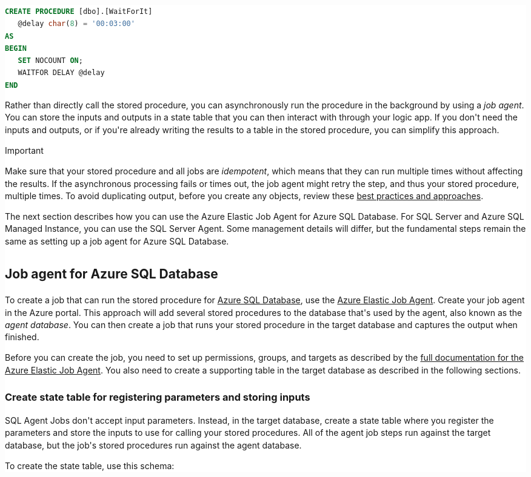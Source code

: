 ```sql
CREATE PROCEDURE [dbo].[WaitForIt]
   @delay char(8) = '00:03:00'
AS
BEGIN
   SET NOCOUNT ON;
   WAITFOR DELAY @delay
END
```

Rather than directly call the stored procedure, you can asynchronously run the procedure in the background by using a *job agent*. You can store the inputs and outputs in a state table that you can then interact with through your logic app. If you don't need the inputs and outputs, or if you're already writing the results to a table in the stored procedure, you can simplify this approach.

> [!IMPORTANT]
> Make sure that your stored procedure and all jobs are *idempotent*, 
> which means that they can run multiple times without affecting the results. 
> If the asynchronous processing fails or times out, the job agent might retry the step, 
> and thus your stored procedure, multiple times. To avoid duplicating output, 
> before you create any objects, review these [best practices and approaches](/azure/azure-sql/database/elastic-jobs-overview#idempotent-scripts).

The next section describes how you can use the Azure Elastic Job Agent for Azure SQL Database. For SQL Server and Azure SQL Managed Instance, you can use the SQL Server Agent. Some management details will differ, but the fundamental steps remain the same as setting up a job agent for Azure SQL Database.

<a name="azure-sql-database"></a>

## Job agent for Azure SQL Database

To create a job that can run the stored procedure for [Azure SQL Database](/azure/azure-sql/database/sql-database-paas-overview), use the [Azure Elastic Job Agent](/azure/azure-sql/database/elastic-jobs-overview). Create your job agent in the Azure portal. This approach will add several stored procedures to the database that's used by the agent, also known as the *agent database*. You can then create a job that runs your stored procedure in the target database and captures the output when finished.

Before you can create the job, you need to set up permissions, groups, and targets as described by the [full documentation for the Azure Elastic Job Agent](/azure/azure-sql/database/elastic-jobs-overview). You also need to create a supporting table in the target database as described in the following sections.

<a name="create-state-table"></a>

### Create state table for registering parameters and storing inputs

SQL Agent Jobs don't accept input parameters. Instead, in the target database, create a state table where you register the parameters and store the inputs to use for calling your stored procedures. All of the agent job steps run against the target database, but the job's stored procedures run against the agent database. 

To create the state table, use this schema:

